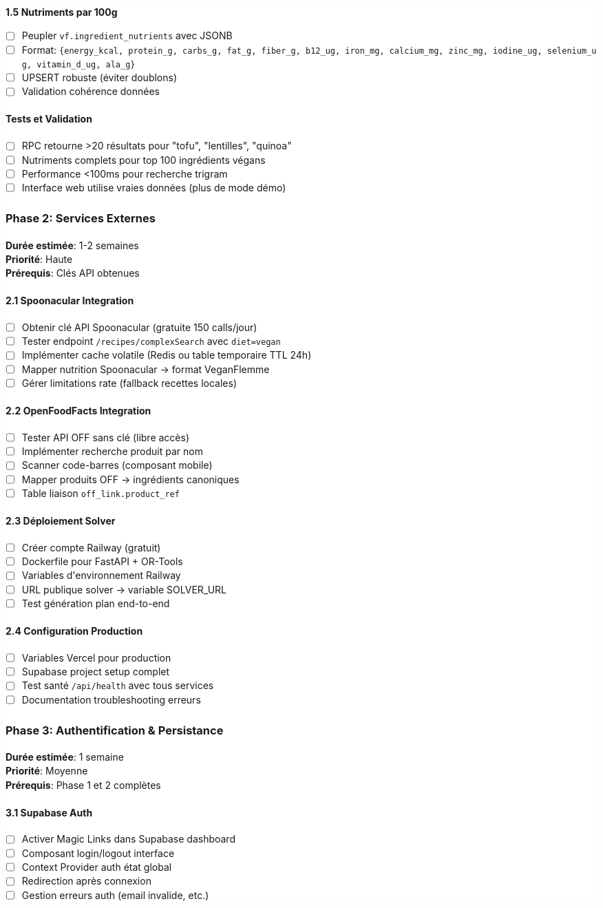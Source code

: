 **1.5 Nutriments par 100g**
- [ ] Peupler `vf.ingredient_nutrients` avec JSONB
- [ ] Format: `{energy_kcal, protein_g, carbs_g, fat_g, fiber_g, b12_ug, iron_mg, calcium_mg, zinc_mg, iodine_ug, selenium_ug, vitamin_d_ug, ala_g}`
- [ ] UPSERT robuste (éviter doublons)
- [ ] Validation cohérence données

#### Tests et Validation
- [ ] RPC retourne >20 résultats pour "tofu", "lentilles", "quinoa"
- [ ] Nutriments complets pour top 100 ingrédients végans
- [ ] Performance <100ms pour recherche trigram
- [ ] Interface web utilise vraies données (plus de mode démo)

### Phase 2: Services Externes
**Durée estimée**: 1-2 semaines  
**Priorité**: Haute  
**Prérequis**: Clés API obtenues

#### 2.1 Spoonacular Integration
- [ ] Obtenir clé API Spoonacular (gratuite 150 calls/jour)
- [ ] Tester endpoint `/recipes/complexSearch` avec `diet=vegan`
- [ ] Implémenter cache volatile (Redis ou table temporaire TTL 24h)
- [ ] Mapper nutrition Spoonacular → format VeganFlemme
- [ ] Gérer limitations rate (fallback recettes locales)

#### 2.2 OpenFoodFacts Integration  
- [ ] Tester API OFF sans clé (libre accès)
- [ ] Implémenter recherche produit par nom
- [ ] Scanner code-barres (composant mobile)
- [ ] Mapper produits OFF → ingrédients canoniques
- [ ] Table liaison `off_link.product_ref`

#### 2.3 Déploiement Solver
- [ ] Créer compte Railway (gratuit)
- [ ] Dockerfile pour FastAPI + OR-Tools
- [ ] Variables d'environnement Railway
- [ ] URL publique solver → variable SOLVER_URL
- [ ] Test génération plan end-to-end

#### 2.4 Configuration Production
- [ ] Variables Vercel pour production
- [ ] Supabase project setup complet
- [ ] Test santé `/api/health` avec tous services
- [ ] Documentation troubleshooting erreurs

### Phase 3: Authentification & Persistance
**Durée estimée**: 1 semaine  
**Priorité**: Moyenne  
**Prérequis**: Phase 1 et 2 complètes

#### 3.1 Supabase Auth
- [ ] Activer Magic Links dans Supabase dashboard
- [ ] Composant login/logout interface
- [ ] Context Provider auth état global
- [ ] Redirection après connexion
- [ ] Gestion erreurs auth (email invalide, etc.)
